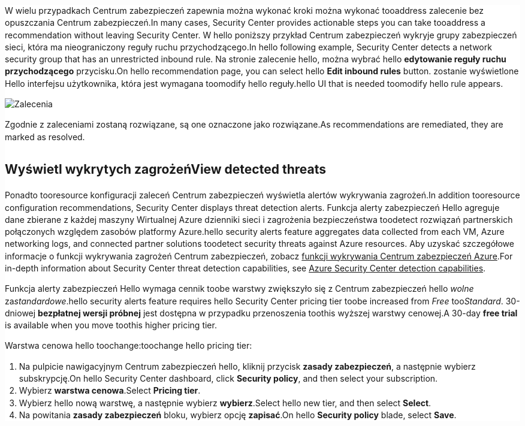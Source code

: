 <span data-ttu-id="6fc5b-178">W wielu przypadkach Centrum zabezpieczeń zapewnia można wykonać kroki można wykonać tooaddress zalecenie bez opuszczania Centrum zabezpieczeń.</span><span class="sxs-lookup"><span data-stu-id="6fc5b-178">In many cases, Security Center provides actionable steps you can take tooaddress a recommendation without leaving Security Center.</span></span> <span data-ttu-id="6fc5b-179">W hello poniższy przykład Centrum zabezpieczeń wykryje grupy zabezpieczeń sieci, która ma nieograniczony reguły ruchu przychodzącego.</span><span class="sxs-lookup"><span data-stu-id="6fc5b-179">In hello following example, Security Center detects a network security group that has an unrestricted inbound rule.</span></span> <span data-ttu-id="6fc5b-180">Na stronie zalecenie hello, można wybrać hello **edytowanie reguły ruchu przychodzącego** przycisku.</span><span class="sxs-lookup"><span data-stu-id="6fc5b-180">On hello recommendation page, you can select hello **Edit inbound rules** button.</span></span> <span data-ttu-id="6fc5b-181">zostanie wyświetlone Hello interfejsu użytkownika, która jest wymagana toomodify hello reguły.</span><span class="sxs-lookup"><span data-stu-id="6fc5b-181">hello UI that is needed toomodify hello rule appears.</span></span> 

![Zalecenia](./media/tutorial-azure-security/remediation.png)

<span data-ttu-id="6fc5b-183">Zgodnie z zaleceniami zostaną rozwiązane, są one oznaczone jako rozwiązane.</span><span class="sxs-lookup"><span data-stu-id="6fc5b-183">As recommendations are remediated, they are marked as resolved.</span></span> 

## <a name="view-detected-threats"></a><span data-ttu-id="6fc5b-184">Wyświetl wykrytych zagrożeń</span><span class="sxs-lookup"><span data-stu-id="6fc5b-184">View detected threats</span></span>

<span data-ttu-id="6fc5b-185">Ponadto tooresource konfiguracji zaleceń Centrum zabezpieczeń wyświetla alertów wykrywania zagrożeń.</span><span class="sxs-lookup"><span data-stu-id="6fc5b-185">In addition tooresource configuration recommendations, Security Center displays threat detection alerts.</span></span> <span data-ttu-id="6fc5b-186">Funkcja alerty zabezpieczeń Hello agreguje dane zbierane z każdej maszyny Wirtualnej Azure dzienniki sieci i zagrożenia bezpieczeństwa toodetect rozwiązań partnerskich połączonych względem zasobów platformy Azure.</span><span class="sxs-lookup"><span data-stu-id="6fc5b-186">hello security alerts feature aggregates data collected from each VM, Azure networking logs, and connected partner solutions toodetect security threats against Azure resources.</span></span> <span data-ttu-id="6fc5b-187">Aby uzyskać szczegółowe informacje o funkcji wykrywania zagrożeń Centrum zabezpieczeń, zobacz [funkcji wykrywania Centrum zabezpieczeń Azure](../../security-center/security-center-detection-capabilities.md).</span><span class="sxs-lookup"><span data-stu-id="6fc5b-187">For in-depth information about Security Center threat detection capabilities, see [Azure Security Center detection capabilities](../../security-center/security-center-detection-capabilities.md).</span></span>

<span data-ttu-id="6fc5b-188">Funkcja alerty zabezpieczeń Hello wymaga cennik toobe warstwy zwiększyło się z Centrum zabezpieczeń hello *wolne* za*standardowe*.</span><span class="sxs-lookup"><span data-stu-id="6fc5b-188">hello security alerts feature requires hello Security Center pricing tier toobe increased from *Free* too*Standard*.</span></span> <span data-ttu-id="6fc5b-189">30-dniowej **bezpłatnej wersji próbnej** jest dostępna w przypadku przenoszenia toothis wyższej warstwy cenowej.</span><span class="sxs-lookup"><span data-stu-id="6fc5b-189">A 30-day **free trial** is available when you move toothis higher pricing tier.</span></span> 

<span data-ttu-id="6fc5b-190">Warstwa cenowa hello toochange:</span><span class="sxs-lookup"><span data-stu-id="6fc5b-190">toochange hello pricing tier:</span></span>  

1. <span data-ttu-id="6fc5b-191">Na pulpicie nawigacyjnym Centrum zabezpieczeń hello, kliknij przycisk **zasady zabezpieczeń**, a następnie wybierz subskrypcję.</span><span class="sxs-lookup"><span data-stu-id="6fc5b-191">On hello Security Center dashboard, click **Security policy**, and then select your subscription.</span></span>
2. <span data-ttu-id="6fc5b-192">Wybierz **warstwa cenowa**.</span><span class="sxs-lookup"><span data-stu-id="6fc5b-192">Select **Pricing tier**.</span></span>
3. <span data-ttu-id="6fc5b-193">Wybierz hello nową warstwę, a następnie wybierz **wybierz**.</span><span class="sxs-lookup"><span data-stu-id="6fc5b-193">Select hello new tier, and then select **Select**.</span></span>
4. <span data-ttu-id="6fc5b-194">Na powitania **zasady zabezpieczeń** bloku, wybierz opcję **zapisać**.</span><span class="sxs-lookup"><span data-stu-id="6fc5b-194">On hello **Security policy** blade, select **Save**.</span></span> 

